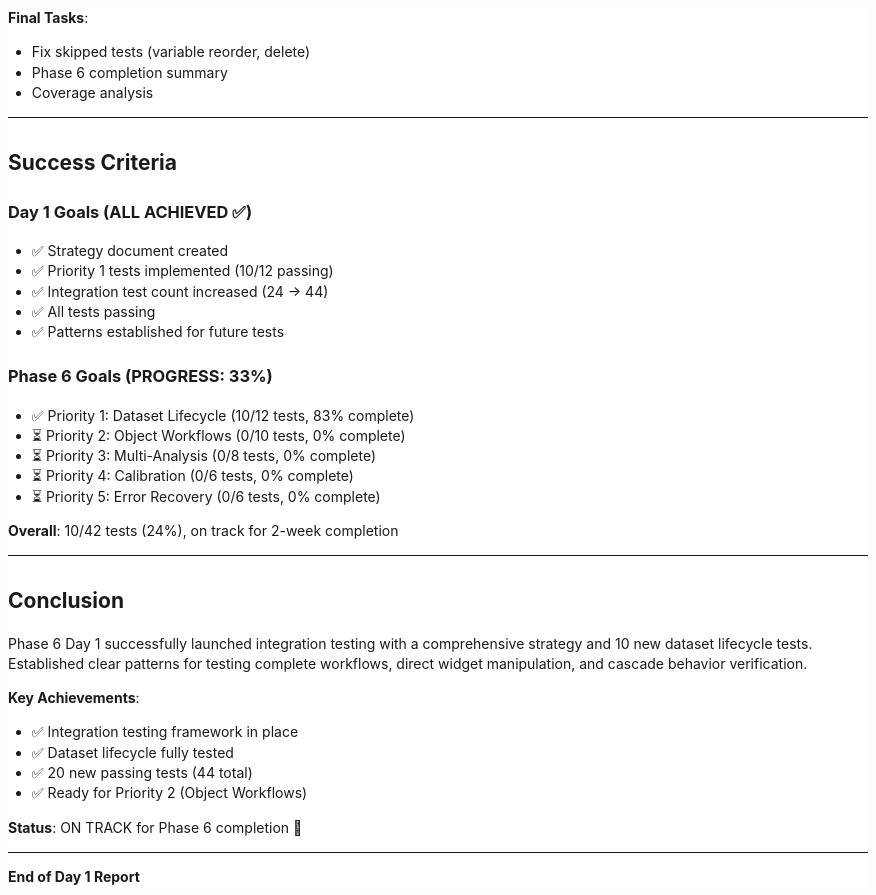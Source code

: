 **Final Tasks**:
- Fix skipped tests (variable reorder, delete)
- Phase 6 completion summary
- Coverage analysis

---

## Success Criteria

### Day 1 Goals (ALL ACHIEVED ✅)

- ✅ Strategy document created
- ✅ Priority 1 tests implemented (10/12 passing)
- ✅ Integration test count increased (24 → 44)
- ✅ All tests passing
- ✅ Patterns established for future tests

### Phase 6 Goals (PROGRESS: 33%)

- ✅ Priority 1: Dataset Lifecycle (10/12 tests, 83% complete)
- ⏳ Priority 2: Object Workflows (0/10 tests, 0% complete)
- ⏳ Priority 3: Multi-Analysis (0/8 tests, 0% complete)
- ⏳ Priority 4: Calibration (0/6 tests, 0% complete)
- ⏳ Priority 5: Error Recovery (0/6 tests, 0% complete)

**Overall**: 10/42 tests (24%), on track for 2-week completion

---

## Conclusion

Phase 6 Day 1 successfully launched integration testing with a comprehensive
strategy and 10 new dataset lifecycle tests. Established clear patterns for
testing complete workflows, direct widget manipulation, and cascade behavior
verification.

**Key Achievements**:
- ✅ Integration testing framework in place
- ✅ Dataset lifecycle fully tested
- ✅ 20 new passing tests (44 total)
- ✅ Ready for Priority 2 (Object Workflows)

**Status**: ON TRACK for Phase 6 completion 🎯

---

**End of Day 1 Report**
